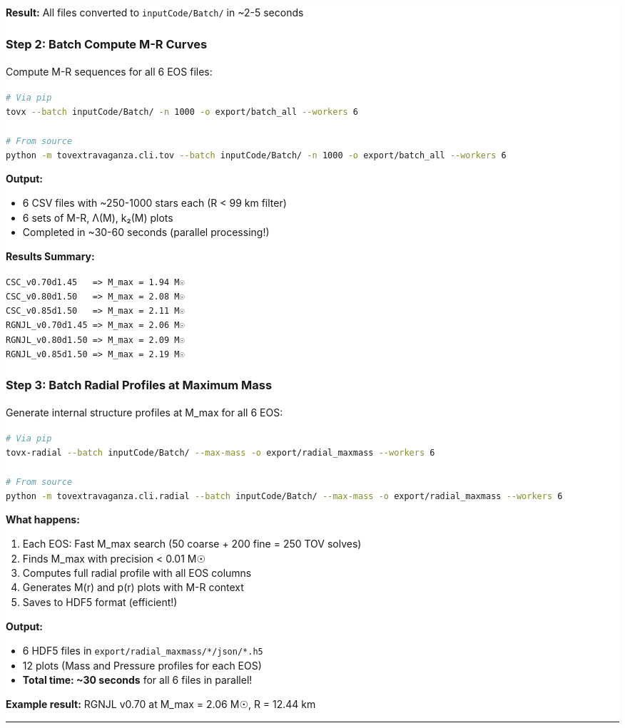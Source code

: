 **Result:** All files converted to `inputCode/Batch/` in ~2-5 seconds

### Step 2: Batch Compute M-R Curves

Compute M-R sequences for all 6 EOS files:

```bash
# Via pip
tovx --batch inputCode/Batch/ -n 1000 -o export/batch_all --workers 6

# From source
python -m tovextravaganza.cli.tov --batch inputCode/Batch/ -n 1000 -o export/batch_all --workers 6
```

**Output:**
- 6 CSV files with ~250-1000 stars each (R < 99 km filter)
- 6 sets of M-R, Λ(M), k₂(M) plots
- Completed in ~30-60 seconds (parallel processing!)

**Results Summary:**
```
CSC_v0.70d1.45   => M_max = 1.94 M☉
CSC_v0.80d1.50   => M_max = 2.08 M☉
CSC_v0.85d1.50   => M_max = 2.11 M☉
RGNJL_v0.70d1.45 => M_max = 2.06 M☉
RGNJL_v0.80d1.50 => M_max = 2.09 M☉
RGNJL_v0.85d1.50 => M_max = 2.19 M☉
```

### Step 3: Batch Radial Profiles at Maximum Mass

Generate internal structure profiles at M_max for all 6 EOS:

```bash
# Via pip
tovx-radial --batch inputCode/Batch/ --max-mass -o export/radial_maxmass --workers 6

# From source
python -m tovextravaganza.cli.radial --batch inputCode/Batch/ --max-mass -o export/radial_maxmass --workers 6
```

**What happens:**
1. Each EOS: Fast M_max search (50 coarse + 200 fine = 250 TOV solves)
2. Finds M_max with precision < 0.01 M☉
3. Computes full radial profile with all EOS columns
4. Generates M(r) and p(r) plots with M-R context
5. Saves to HDF5 format (efficient!)

**Output:**
- 6 HDF5 files in `export/radial_maxmass/*/json/*.h5`
- 12 plots (Mass and Pressure profiles for each EOS)
- **Total time: ~30 seconds** for all 6 files in parallel!

**Example result:** RGNJL v0.70 at M_max = 2.06 M☉, R = 12.44 km

---